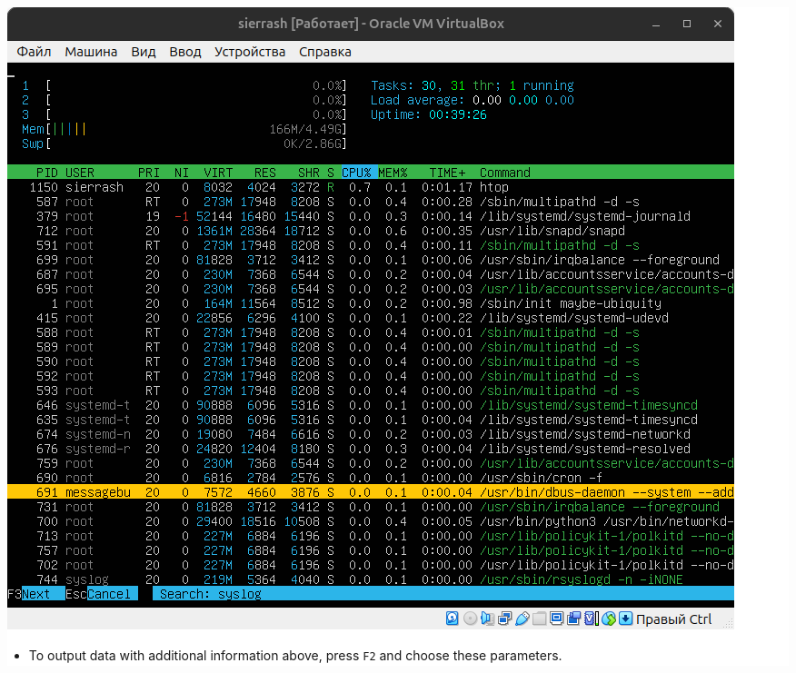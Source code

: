 ![syslog process finding](screenshots/DO1_Linux-1_part_9.7.png)

- To output data with additional information above, press `F2` and choose these parameters.
